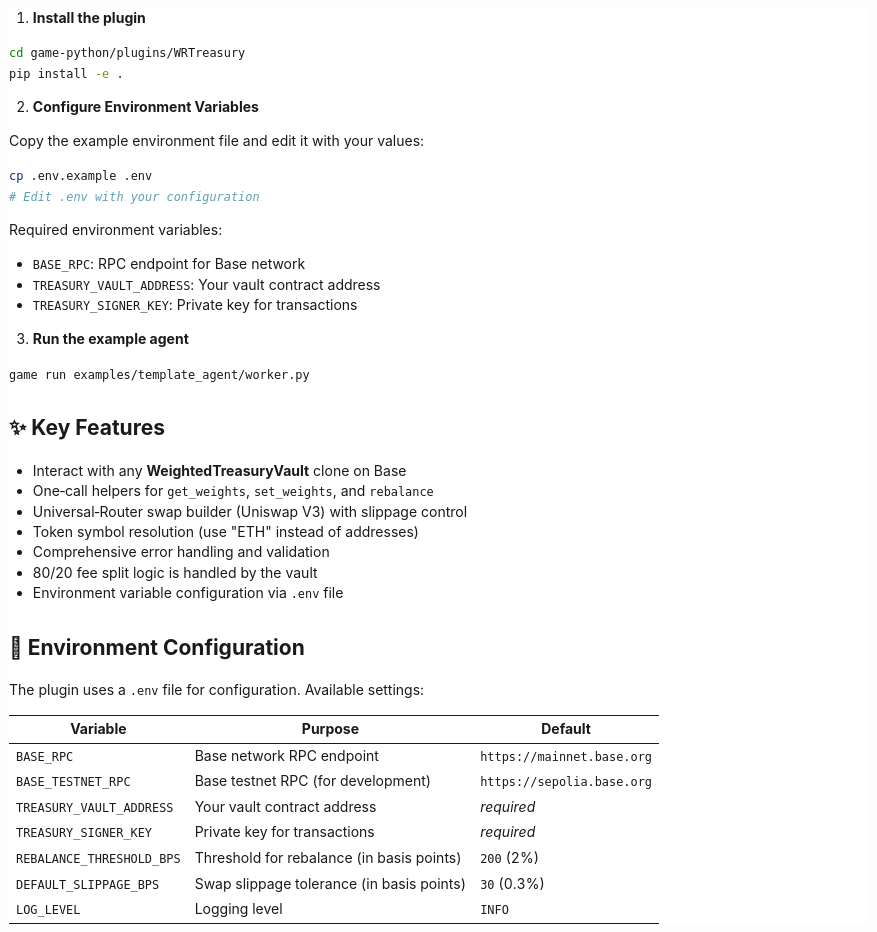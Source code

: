 1. **Install the plugin**

```bash
cd game-python/plugins/WRTreasury
pip install -e .
```

2. **Configure Environment Variables**

Copy the example environment file and edit it with your values:

```bash
cp .env.example .env
# Edit .env with your configuration
```

Required environment variables:
- `BASE_RPC`: RPC endpoint for Base network
- `TREASURY_VAULT_ADDRESS`: Your vault contract address
- `TREASURY_SIGNER_KEY`: Private key for transactions

3. **Run the example agent**

```bash
game run examples/template_agent/worker.py
```

## ✨ Key Features

* Interact with any **WeightedTreasuryVault** clone on Base  
* One‑call helpers for `get_weights`, `set_weights`, and `rebalance`  
* Universal‑Router swap builder (Uniswap V3) with slippage control
* Token symbol resolution (use "ETH" instead of addresses)
* Comprehensive error handling and validation
* 80/20 fee split logic is handled by the vault
* Environment variable configuration via `.env` file

## 🔧 Environment Configuration

The plugin uses a `.env` file for configuration. Available settings:

| Variable | Purpose | Default |
|----------|---------|---------|
| `BASE_RPC` | Base network RPC endpoint | `https://mainnet.base.org` |
| `BASE_TESTNET_RPC` | Base testnet RPC (for development) | `https://sepolia.base.org` |
| `TREASURY_VAULT_ADDRESS` | Your vault contract address | *required* |
| `TREASURY_SIGNER_KEY` | Private key for transactions | *required* |
| `REBALANCE_THRESHOLD_BPS` | Threshold for rebalance (in basis points) | `200` (2%) |
| `DEFAULT_SLIPPAGE_BPS` | Swap slippage tolerance (in basis points) | `30` (0.3%) |
| `LOG_LEVEL` | Logging level | `INFO` |
